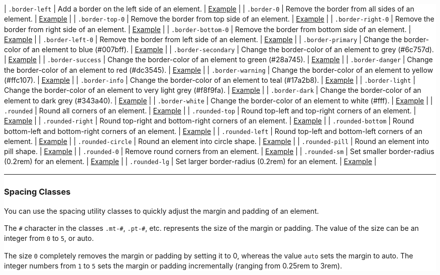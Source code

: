 | `.border-left`      | Add a border on the left side of an element.                        | [Example](https://www.tutorialrepublic.com/codelab.php?topic=bootstrap&file=border-additive-classes)    |
| `.border-0`         | Remove the border from all sides of an element.                     | [Example](https://www.tutorialrepublic.com/codelab.php?topic=bootstrap&file=border-subtractive-classes) |
| `.border-top-0`     | Remove the border from top side of an element.                      | [Example](https://www.tutorialrepublic.com/codelab.php?topic=bootstrap&file=border-subtractive-classes) |
| `.border-right-0`   | Remove the border from right side of an element.                    | [Example](https://www.tutorialrepublic.com/codelab.php?topic=bootstrap&file=border-subtractive-classes) |
| `.border-bottom-0`  | Remove the border from bottom side of an element.                   | [Example](https://www.tutorialrepublic.com/codelab.php?topic=bootstrap&file=border-subtractive-classes) |
| `.border-left-0`    | Remove the border from left side of an element.                     | [Example](https://www.tutorialrepublic.com/codelab.php?topic=bootstrap&file=border-subtractive-classes) |
| `.border-primary`   | Change the border-color of an element to blue (#007bff).            | [Example](https://www.tutorialrepublic.com/codelab.php?topic=bootstrap&file=border-color-classes)       |
| `.border-secondary` | Change the border-color of an element to grey (#6c757d).            | [Example](https://www.tutorialrepublic.com/codelab.php?topic=bootstrap&file=border-color-classes)       |
| `.border-success`   | Change the border-color of an element to green (#28a745).           | [Example](https://www.tutorialrepublic.com/codelab.php?topic=bootstrap&file=border-color-classes)       |
| `.border-danger`    | Change the border-color of an element to red (#dc3545).             | [Example](https://www.tutorialrepublic.com/codelab.php?topic=bootstrap&file=border-color-classes)       |
| `.border-warning`   | Change the border-color of an element to yellow (#ffc107).          | [Example](https://www.tutorialrepublic.com/codelab.php?topic=bootstrap&file=border-color-classes)       |
| `.border-info`      | Change the border-color of an element to teal (#17a2b8).            | [Example](https://www.tutorialrepublic.com/codelab.php?topic=bootstrap&file=border-color-classes)       |
| `.border-light`     | Change the border-color of an element to very light grey (#f8f9fa). | [Example](https://www.tutorialrepublic.com/codelab.php?topic=bootstrap&file=border-color-classes)       |
| `.border-dark`      | Change the border-color of an element to dark grey (#343a40).       | [Example](https://www.tutorialrepublic.com/codelab.php?topic=bootstrap&file=border-color-classes)       |
| `.border-white`     | Change the border-color of an element to white (#fff).              | [Example](https://www.tutorialrepublic.com/codelab.php?topic=bootstrap&file=border-color-classes)       |
| `.rounded`          | Round all corners of an element.                                    | [Example](https://www.tutorialrepublic.com/codelab.php?topic=bootstrap&file=border-radius-classes)      |
| `.rounded-top`      | Round top-left and top-right corners of an element.                 | [Example](https://www.tutorialrepublic.com/codelab.php?topic=bootstrap&file=border-radius-classes)      |
| `.rounded-right`    | Round top-right and bottom-right corners of an element.             | [Example](https://www.tutorialrepublic.com/codelab.php?topic=bootstrap&file=border-radius-classes)      |
| `.rounded-bottom`   | Round bottom-left and bottom-right corners of an element.           | [Example](https://www.tutorialrepublic.com/codelab.php?topic=bootstrap&file=border-radius-classes)      |
| `.rounded-left`     | Round top-left and bottom-left corners of an element.               | [Example](https://www.tutorialrepublic.com/codelab.php?topic=bootstrap&file=border-radius-classes)      |
| `.rounded-circle`   | Round an element into circle shape.                                 | [Example](https://www.tutorialrepublic.com/codelab.php?topic=bootstrap&file=border-radius-classes)      |
| `.rounded-pill`     | Round an element into pill shape.                                   | [Example](https://www.tutorialrepublic.com/codelab.php?topic=bootstrap&file=border-radius-classes)      |
| `.rounded-0`        | Remove round corners from an element.                               | [Example](https://www.tutorialrepublic.com/codelab.php?topic=bootstrap&file=border-radius-classes)      |
| `.rounded-sm`       | Set smaller border-radius (0.2rem) for an element.                  | [Example](https://www.tutorialrepublic.com/codelab.php?topic=bootstrap&file=border-radius-classes)      |
| `.rounded-lg`       | Set larger border-radius (0.2rem) for an element.                   | [Example](https://www.tutorialrepublic.com/codelab.php?topic=bootstrap&file=border-radius-classes)      |

---
### Spacing Classes
You can use the spacing utility classes to quickly adjust the margin and padding of an element.

The `#` character in the classes `.mt-#`, `.pt-#`, etc. represents the size of the margin or padding. The value of the size can be an integer from `0` to `5`, or auto.

The size `0` completely removes the margin or padding by setting it to 0, whereas the value `auto` sets the margin to auto. The integer numbers from `1` to `5` sets the margin or padding incrementally (ranging from 0.25rem to 3rem).
